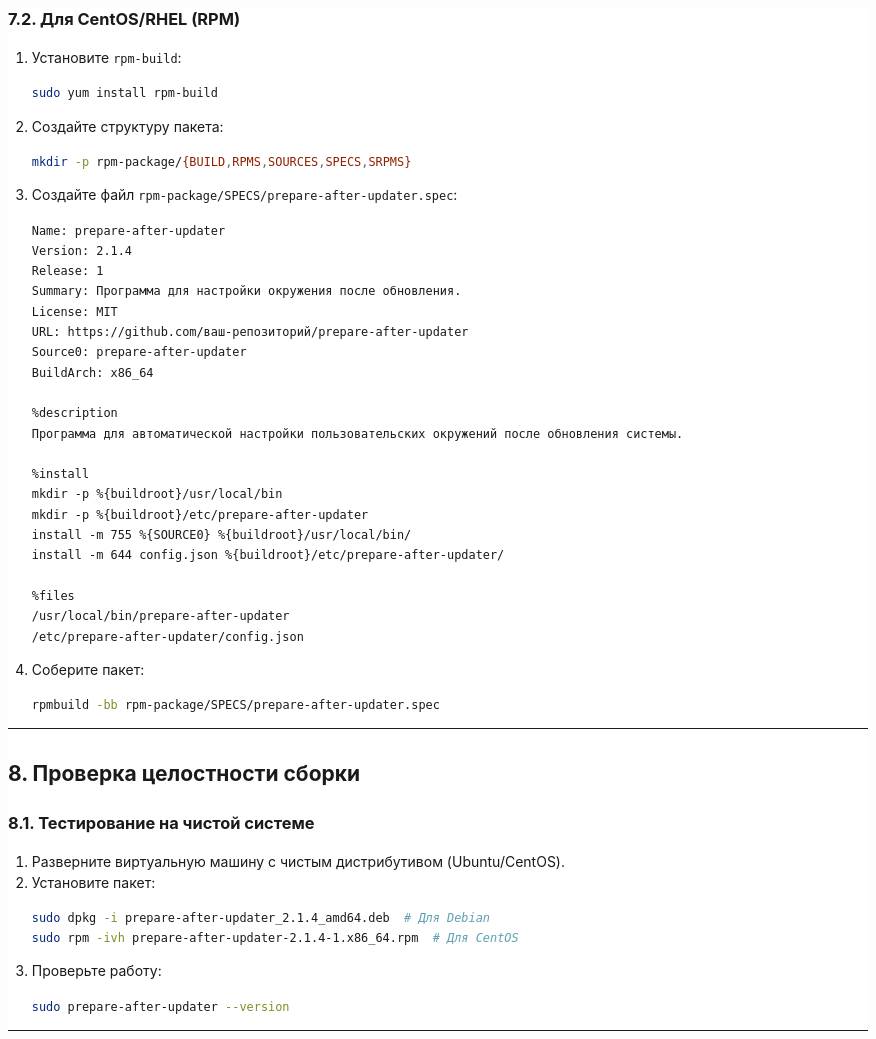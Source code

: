 ### **7.2. Для CentOS/RHEL (RPM)**
1. Установите `rpm-build`:
   ```bash
   sudo yum install rpm-build
   ```
2. Создайте структуру пакета:
   ```bash
   mkdir -p rpm-package/{BUILD,RPMS,SOURCES,SPECS,SRPMS}
   ```
3. Создайте файл `rpm-package/SPECS/prepare-after-updater.spec`:
   ```plaintext
   Name: prepare-after-updater
   Version: 2.1.4
   Release: 1
   Summary: Программа для настройки окружения после обновления.
   License: MIT
   URL: https://github.com/ваш-репозиторий/prepare-after-updater
   Source0: prepare-after-updater
   BuildArch: x86_64

   %description
   Программа для автоматической настройки пользовательских окружений после обновления системы.

   %install
   mkdir -p %{buildroot}/usr/local/bin
   mkdir -p %{buildroot}/etc/prepare-after-updater
   install -m 755 %{SOURCE0} %{buildroot}/usr/local/bin/
   install -m 644 config.json %{buildroot}/etc/prepare-after-updater/

   %files
   /usr/local/bin/prepare-after-updater
   /etc/prepare-after-updater/config.json
   ```
4. Соберите пакет:
   ```bash
   rpmbuild -bb rpm-package/SPECS/prepare-after-updater.spec
   ```

---

## **8. Проверка целостности сборки**
### **8.1. Тестирование на чистой системе**
1. Разверните виртуальную машину с чистым дистрибутивом (Ubuntu/CentOS).
2. Установите пакет:
   ```bash
   sudo dpkg -i prepare-after-updater_2.1.4_amd64.deb  # Для Debian
   sudo rpm -ivh prepare-after-updater-2.1.4-1.x86_64.rpm  # Для CentOS
   ```
3. Проверьте работу:
   ```bash
   sudo prepare-after-updater --version
   ```

---
